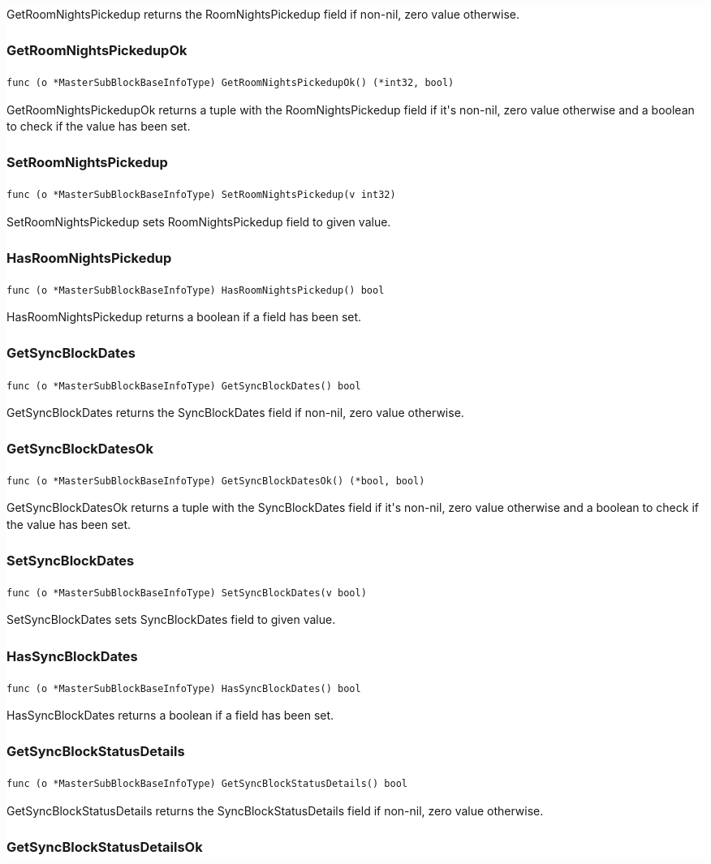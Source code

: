 GetRoomNightsPickedup returns the RoomNightsPickedup field if non-nil, zero value otherwise.

### GetRoomNightsPickedupOk

`func (o *MasterSubBlockBaseInfoType) GetRoomNightsPickedupOk() (*int32, bool)`

GetRoomNightsPickedupOk returns a tuple with the RoomNightsPickedup field if it's non-nil, zero value otherwise
and a boolean to check if the value has been set.

### SetRoomNightsPickedup

`func (o *MasterSubBlockBaseInfoType) SetRoomNightsPickedup(v int32)`

SetRoomNightsPickedup sets RoomNightsPickedup field to given value.

### HasRoomNightsPickedup

`func (o *MasterSubBlockBaseInfoType) HasRoomNightsPickedup() bool`

HasRoomNightsPickedup returns a boolean if a field has been set.

### GetSyncBlockDates

`func (o *MasterSubBlockBaseInfoType) GetSyncBlockDates() bool`

GetSyncBlockDates returns the SyncBlockDates field if non-nil, zero value otherwise.

### GetSyncBlockDatesOk

`func (o *MasterSubBlockBaseInfoType) GetSyncBlockDatesOk() (*bool, bool)`

GetSyncBlockDatesOk returns a tuple with the SyncBlockDates field if it's non-nil, zero value otherwise
and a boolean to check if the value has been set.

### SetSyncBlockDates

`func (o *MasterSubBlockBaseInfoType) SetSyncBlockDates(v bool)`

SetSyncBlockDates sets SyncBlockDates field to given value.

### HasSyncBlockDates

`func (o *MasterSubBlockBaseInfoType) HasSyncBlockDates() bool`

HasSyncBlockDates returns a boolean if a field has been set.

### GetSyncBlockStatusDetails

`func (o *MasterSubBlockBaseInfoType) GetSyncBlockStatusDetails() bool`

GetSyncBlockStatusDetails returns the SyncBlockStatusDetails field if non-nil, zero value otherwise.

### GetSyncBlockStatusDetailsOk
